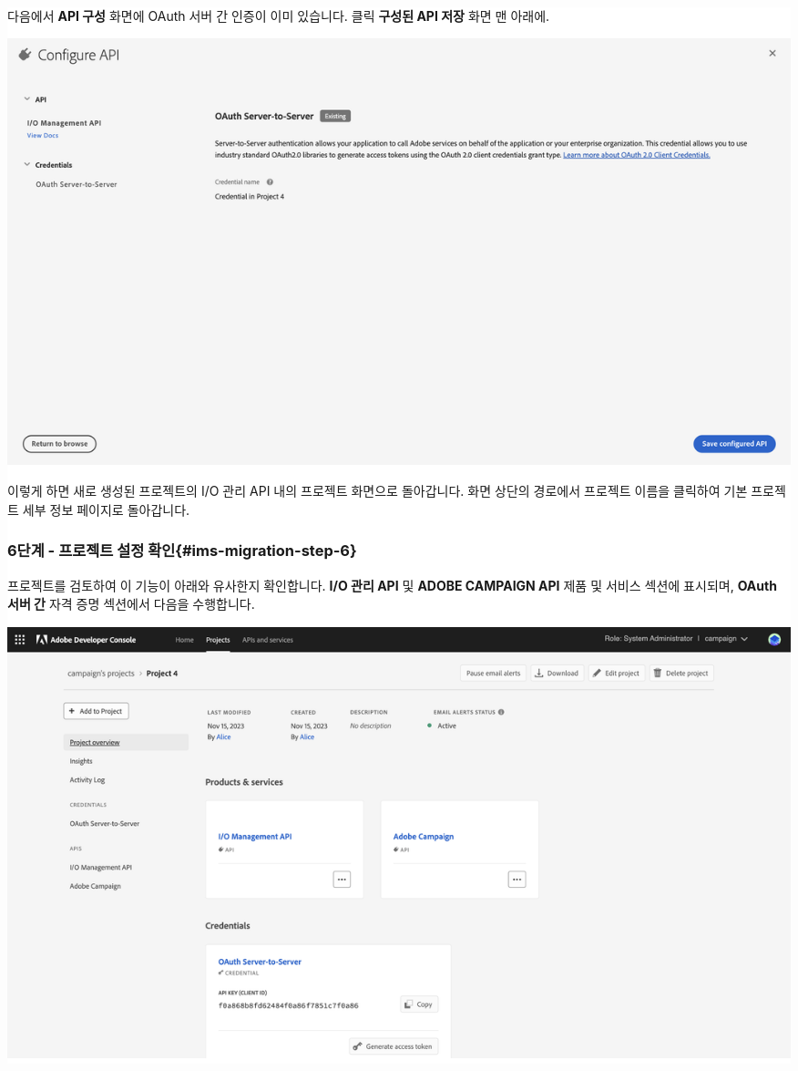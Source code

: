 
다음에서 **API 구성** 화면에 OAuth 서버 간 인증이 이미 있습니다. 클릭 **구성된 API 저장** 화면 맨 아래에.


![](assets/do-not-localize/ims-updates-06.png)

이렇게 하면 새로 생성된 프로젝트의 I/O 관리 API 내의 프로젝트 화면으로 돌아갑니다. 화면 상단의 경로에서 프로젝트 이름을 클릭하여 기본 프로젝트 세부 정보 페이지로 돌아갑니다.


### 6단계 - 프로젝트 설정 확인{#ims-migration-step-6}

프로젝트를 검토하여 이 기능이 아래와 유사한지 확인합니다. **I/O 관리 API** 및 **ADOBE CAMPAIGN API** 제품 및 서비스 섹션에 표시되며, **OAuth 서버 간** 자격 증명 섹션에서 다음을 수행합니다.

![](assets/do-not-localize/ims-updates-07.png)
